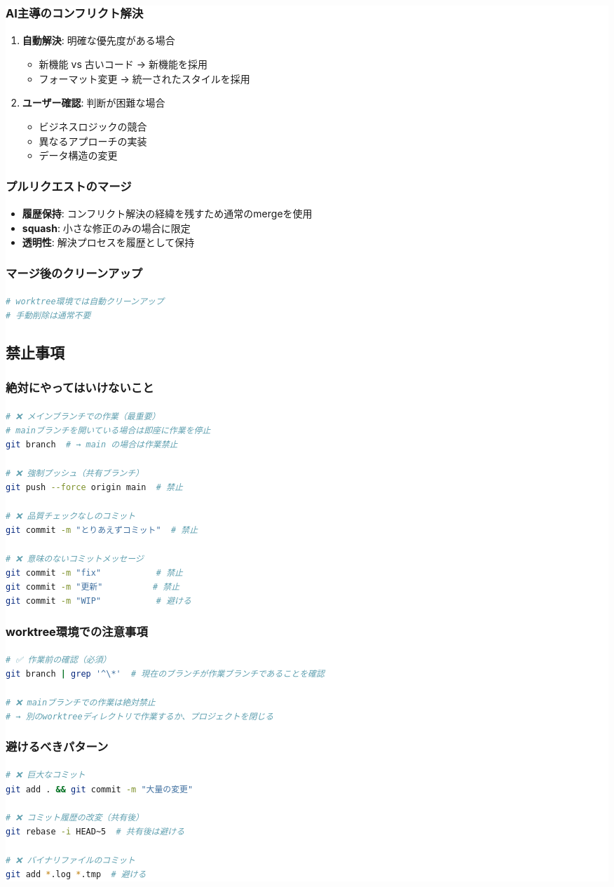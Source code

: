 ### AI主導のコンフリクト解決
1. **自動解決**: 明確な優先度がある場合
   - 新機能 vs 古いコード → 新機能を採用
   - フォーマット変更 → 統一されたスタイルを採用
   
2. **ユーザー確認**: 判断が困難な場合
   - ビジネスロジックの競合
   - 異なるアプローチの実装
   - データ構造の変更

### プルリクエストのマージ
- **履歴保持**: コンフリクト解決の経緯を残すため通常のmergeを使用
- **squash**: 小さな修正のみの場合に限定
- **透明性**: 解決プロセスを履歴として保持

### マージ後のクリーンアップ
```bash
# worktree環境では自動クリーンアップ
# 手動削除は通常不要
```

## 禁止事項

### 絶対にやってはいけないこと
```bash
# ❌ メインブランチでの作業（最重要）
# mainブランチを開いている場合は即座に作業を停止
git branch  # → main の場合は作業禁止

# ❌ 強制プッシュ（共有ブランチ）
git push --force origin main  # 禁止

# ❌ 品質チェックなしのコミット
git commit -m "とりあえずコミット"  # 禁止

# ❌ 意味のないコミットメッセージ
git commit -m "fix"           # 禁止
git commit -m "更新"          # 禁止
git commit -m "WIP"           # 避ける
```

### worktree環境での注意事項
```bash
# ✅ 作業前の確認（必須）
git branch | grep '^\*'  # 現在のブランチが作業ブランチであることを確認

# ❌ mainブランチでの作業は絶対禁止
# → 別のworktreeディレクトリで作業するか、プロジェクトを閉じる
```

### 避けるべきパターン
```bash
# ❌ 巨大なコミット
git add . && git commit -m "大量の変更"

# ❌ コミット履歴の改変（共有後）
git rebase -i HEAD~5  # 共有後は避ける

# ❌ バイナリファイルのコミット
git add *.log *.tmp  # 避ける
```

